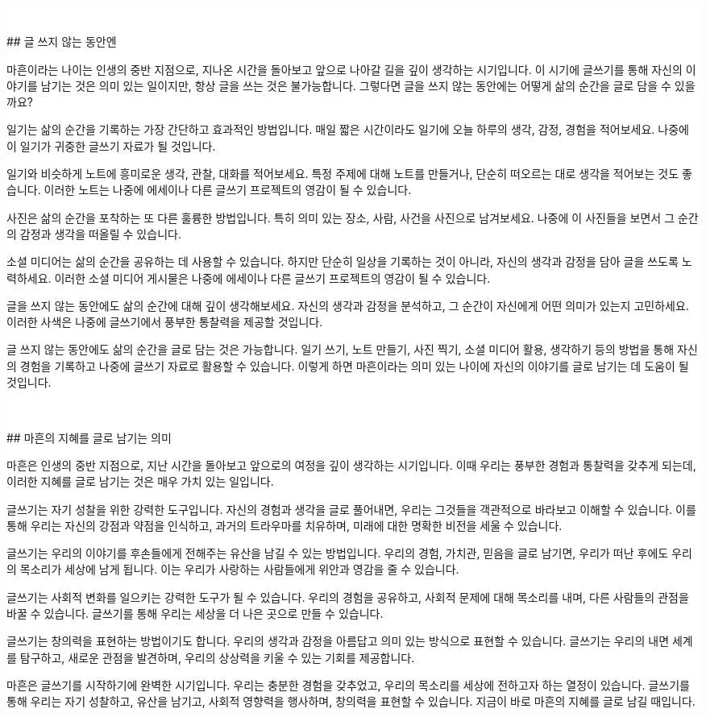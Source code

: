 <p>&nbsp;</p>
## 글 쓰지 않는 동안엔

마흔이라는 나이는 인생의 중반 지점으로, 지나온 시간을 돌아보고 앞으로 나아갈 길을 깊이 생각하는 시기입니다. 이 시기에 글쓰기를 통해 자신의 이야기를 남기는 것은 의미 있는 일이지만, 항상 글을 쓰는 것은 불가능합니다. 그렇다면 글을 쓰지 않는 동안에는 어떻게 삶의 순간을 글로 담을 수 있을까요?



일기는 삶의 순간을 기록하는 가장 간단하고 효과적인 방법입니다. 매일 짧은 시간이라도 일기에 오늘 하루의 생각, 감정, 경험을 적어보세요. 나중에 이 일기가 귀중한 글쓰기 자료가 될 것입니다.



일기와 비슷하게 노트에 흥미로운 생각, 관찰, 대화를 적어보세요. 특정 주제에 대해 노트를 만들거나, 단순히 떠오르는 대로 생각을 적어보는 것도 좋습니다. 이러한 노트는 나중에 에세이나 다른 글쓰기 프로젝트의 영감이 될 수 있습니다.



사진은 삶의 순간을 포착하는 또 다른 훌륭한 방법입니다. 특히 의미 있는 장소, 사람, 사건을 사진으로 남겨보세요. 나중에 이 사진들을 보면서 그 순간의 감정과 생각을 떠올릴 수 있습니다.



소셜 미디어는 삶의 순간을 공유하는 데 사용할 수 있습니다. 하지만 단순히 일상을 기록하는 것이 아니라, 자신의 생각과 감정을 담아 글을 쓰도록 노력하세요. 이러한 소셜 미디어 게시물은 나중에 에세이나 다른 글쓰기 프로젝트의 영감이 될 수 있습니다.



글을 쓰지 않는 동안에도 삶의 순간에 대해 깊이 생각해보세요. 자신의 생각과 감정을 분석하고, 그 순간이 자신에게 어떤 의미가 있는지 고민하세요. 이러한 사색은 나중에 글쓰기에서 풍부한 통찰력을 제공할 것입니다.

글 쓰지 않는 동안에도 삶의 순간을 글로 담는 것은 가능합니다. 일기 쓰기, 노트 만들기, 사진 찍기, 소셜 미디어 활용, 생각하기 등의 방법을 통해 자신의 경험을 기록하고 나중에 글쓰기 자료로 활용할 수 있습니다. 이렇게 하면 마흔이라는 의미 있는 나이에 자신의 이야기를 글로 남기는 데 도움이 될 것입니다.

<p>&nbsp;</p>
## 마흔의 지혜를 글로 남기는 의미

마흔은 인생의 중반 지점으로, 지난 시간을 돌아보고 앞으로의 여정을 깊이 생각하는 시기입니다. 이때 우리는 풍부한 경험과 통찰력을 갖추게 되는데, 이러한 지혜를 글로 남기는 것은 매우 가치 있는 일입니다.



글쓰기는 자기 성찰을 위한 강력한 도구입니다. 자신의 경험과 생각을 글로 풀어내면, 우리는 그것들을 객관적으로 바라보고 이해할 수 있습니다. 이를 통해 우리는 자신의 강점과 약점을 인식하고, 과거의 트라우마를 치유하며, 미래에 대한 명확한 비전을 세울 수 있습니다.



글쓰기는 우리의 이야기를 후손들에게 전해주는 유산을 남길 수 있는 방법입니다. 우리의 경험, 가치관, 믿음을 글로 남기면, 우리가 떠난 후에도 우리의 목소리가 세상에 남게 됩니다. 이는 우리가 사랑하는 사람들에게 위안과 영감을 줄 수 있습니다.



글쓰기는 사회적 변화를 일으키는 강력한 도구가 될 수 있습니다. 우리의 경험을 공유하고, 사회적 문제에 대해 목소리를 내며, 다른 사람들의 관점을 바꿀 수 있습니다. 글쓰기를 통해 우리는 세상을 더 나은 곳으로 만들 수 있습니다.



글쓰기는 창의력을 표현하는 방법이기도 합니다. 우리의 생각과 감정을 아름답고 의미 있는 방식으로 표현할 수 있습니다. 글쓰기는 우리의 내면 세계를 탐구하고, 새로운 관점을 발견하며, 우리의 상상력을 키울 수 있는 기회를 제공합니다.

마흔은 글쓰기를 시작하기에 완벽한 시기입니다. 우리는 충분한 경험을 갖추었고, 우리의 목소리를 세상에 전하고자 하는 열정이 있습니다. 글쓰기를 통해 우리는 자기 성찰하고, 유산을 남기고, 사회적 영향력을 행사하며, 창의력을 표현할 수 있습니다. 지금이 바로 마흔의 지혜를 글로 남길 때입니다.